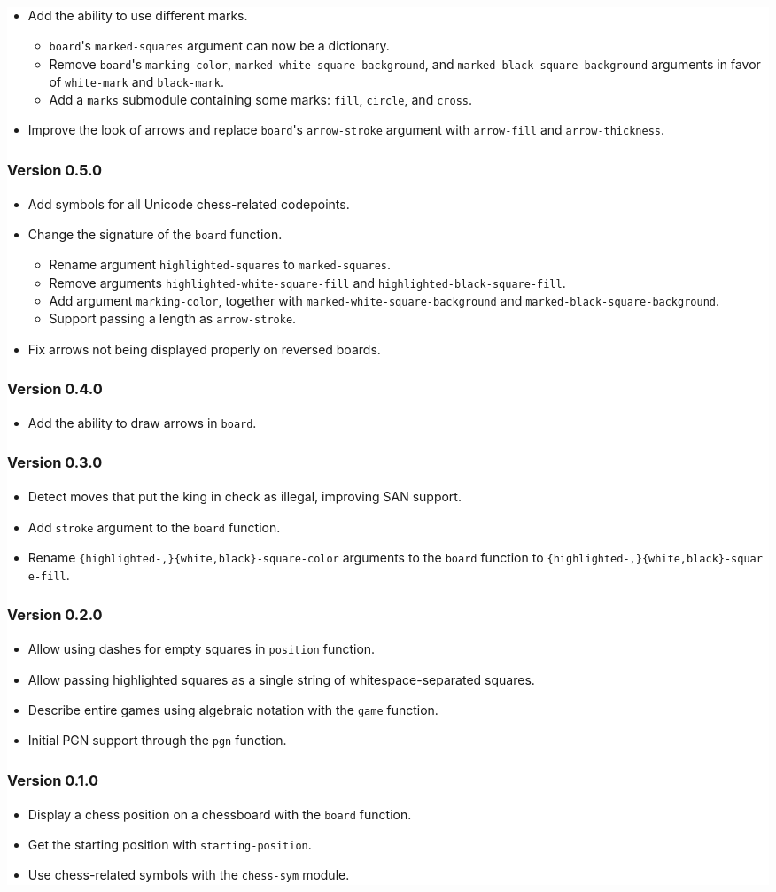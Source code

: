 - Add the ability to use different marks.
    - `board`'s `marked-squares` argument can now be a dictionary.
    - Remove `board`'s `marking-color`, `marked-white-square-background`, and `marked-black-square-background` arguments in favor of `white-mark` and `black-mark`.
    - Add a `marks` submodule containing some marks: `fill`, `circle`, and `cross`.

- Improve the look of arrows and replace `board`'s `arrow-stroke` argument with `arrow-fill` and `arrow-thickness`.

### Version 0.5.0

- Add symbols for all Unicode chess-related codepoints.

- Change the signature of the `board` function.
    - Rename argument `highlighted-squares` to `marked-squares`.
    - Remove arguments `highlighted-white-square-fill` and `highlighted-black-square-fill`.
    - Add argument `marking-color`, together with `marked-white-square-background` and `marked-black-square-background`.
    - Support passing a length as `arrow-stroke`.

- Fix arrows not being displayed properly on reversed boards.

### Version 0.4.0

- Add the ability to draw arrows in `board`.

### Version 0.3.0

- Detect moves that put the king in check as illegal, improving SAN support.

- Add `stroke` argument to the `board` function.

- Rename `{highlighted-,}{white,black}-square-color` arguments to the `board` function to `{highlighted-,}{white,black}-square-fill`.

### Version 0.2.0

- Allow using dashes for empty squares in `position` function.

- Allow passing highlighted squares as a single string of whitespace-separated squares.

- Describe entire games using algebraic notation with the `game` function.

- Initial PGN support through the `pgn` function.

### Version 0.1.0

- Display a chess position on a chessboard with the `board` function.

- Get the starting position with `starting-position`.

- Use chess-related symbols with the `chess-sym` module.